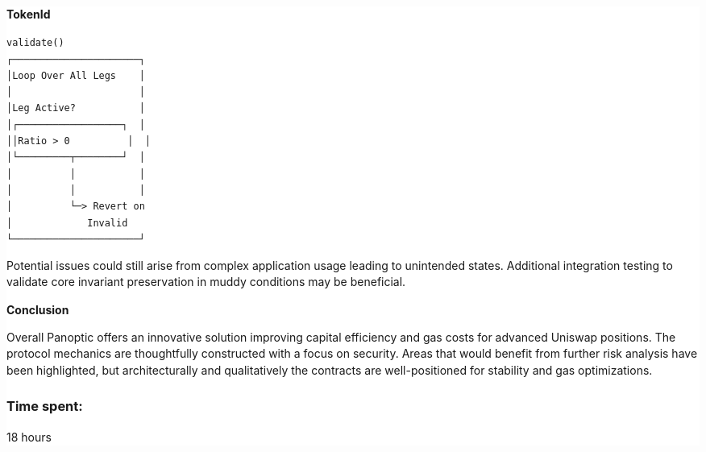**TokenId**

```solidity
validate()
┌──────────────────────┐   
│Loop Over All Legs    │
│                      │
│Leg Active?           │
│┌──────────────────┐  │
││Ratio > 0          │  │
│└─────────┬────────┘  │
│          │           │
│          │           │
│          └─> Revert on   
│             Invalid
└──────────────────────┘
```

Potential issues could still arise from complex application usage leading to unintended states. Additional integration testing to validate core invariant preservation in muddy conditions may be beneficial.

**Conclusion**

Overall Panoptic offers an innovative solution improving capital efficiency and gas costs for advanced Uniswap positions. The protocol mechanics are thoughtfully constructed with a focus on security. Areas that would benefit from further risk analysis have been highlighted, but architecturally and qualitatively the contracts are well-positioned for stability and gas optimizations.



### Time spent:
18 hours